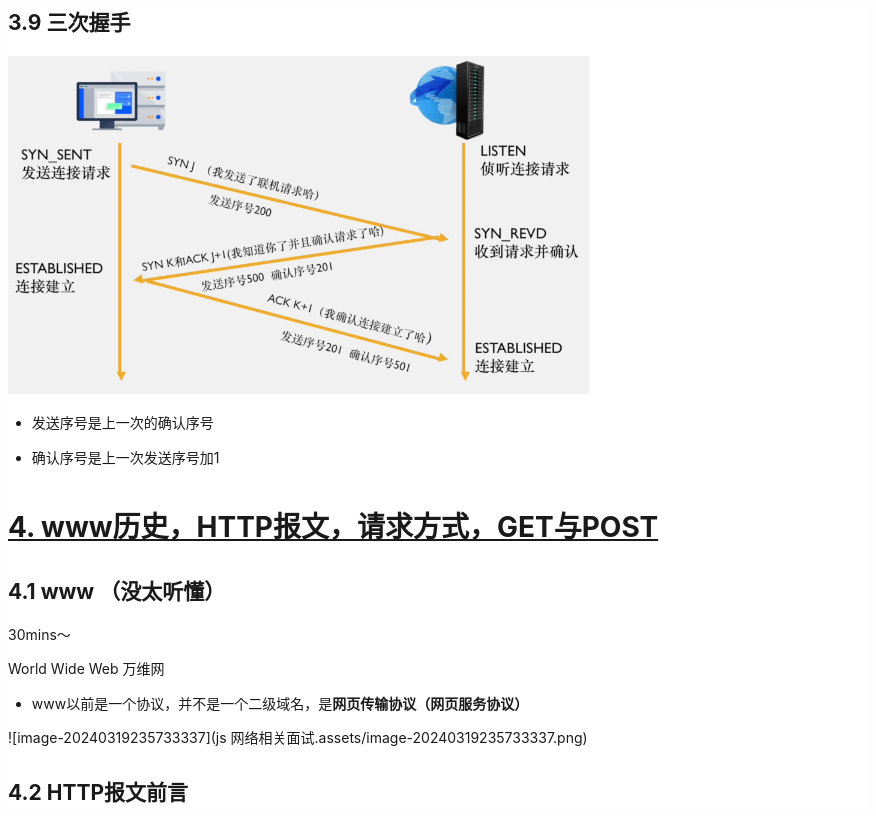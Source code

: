 ## 3.9 三次握手

<img src="js 网络相关面试.assets/image-20240319232638265.png" alt="image-20240319232638265" style="zoom: 60%;" />

- 发送序号是上一次的确认序号


- 确认序号是上一次发送序号加1


# [4. www历史，HTTP报文，请求方式，GET与POST](https://ke.qq.com/webcourse/2837895/102948532#taid=10038622768811399&vid=5285890788031352464)

## 4.1 www （没太听懂）

 30mins～

World Wide Web 万维网

- www以前是一个协议，并不是一个二级域名，是**网页传输协议（网页服务协议）**

![image-20240319235733337](js 网络相关面试.assets/image-20240319235733337.png)

## 4.2 HTTP报文前言
